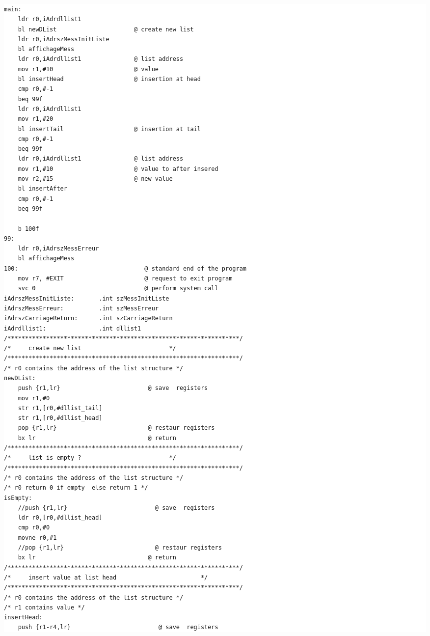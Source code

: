 ```ARM Assembly
main:
    ldr r0,iAdrdllist1
    bl newDList                      @ create new list
    ldr r0,iAdrszMessInitListe
    bl affichageMess
    ldr r0,iAdrdllist1               @ list address
    mov r1,#10                       @ value
    bl insertHead                    @ insertion at head
    cmp r0,#-1
    beq 99f
    ldr r0,iAdrdllist1
    mov r1,#20
    bl insertTail                    @ insertion at tail
    cmp r0,#-1
    beq 99f
    ldr r0,iAdrdllist1               @ list address
    mov r1,#10                       @ value to after insered
    mov r2,#15                       @ new value
    bl insertAfter
    cmp r0,#-1
    beq 99f

    b 100f
99:
    ldr r0,iAdrszMessErreur
    bl affichageMess
100:                                    @ standard end of the program
    mov r7, #EXIT                       @ request to exit program
    svc 0                               @ perform system call
iAdrszMessInitListe:       .int szMessInitListe
iAdrszMessErreur:          .int szMessErreur
iAdrszCarriageReturn:      .int szCarriageReturn
iAdrdllist1:               .int dllist1
/******************************************************************/
/*     create new list                         */
/******************************************************************/
/* r0 contains the address of the list structure */
newDList:
    push {r1,lr}                         @ save  registers
    mov r1,#0
    str r1,[r0,#dllist_tail]
    str r1,[r0,#dllist_head]
    pop {r1,lr}                          @ restaur registers
    bx lr                                @ return
/******************************************************************/
/*     list is empty ?                         */
/******************************************************************/
/* r0 contains the address of the list structure */
/* r0 return 0 if empty  else return 1 */
isEmpty:
    //push {r1,lr}                         @ save  registers
    ldr r0,[r0,#dllist_head]
    cmp r0,#0
    movne r0,#1
    //pop {r1,lr}                          @ restaur registers
    bx lr                                @ return
/******************************************************************/
/*     insert value at list head                        */
/******************************************************************/
/* r0 contains the address of the list structure */
/* r1 contains value */
insertHead:
    push {r1-r4,lr}                         @ save  registers
```